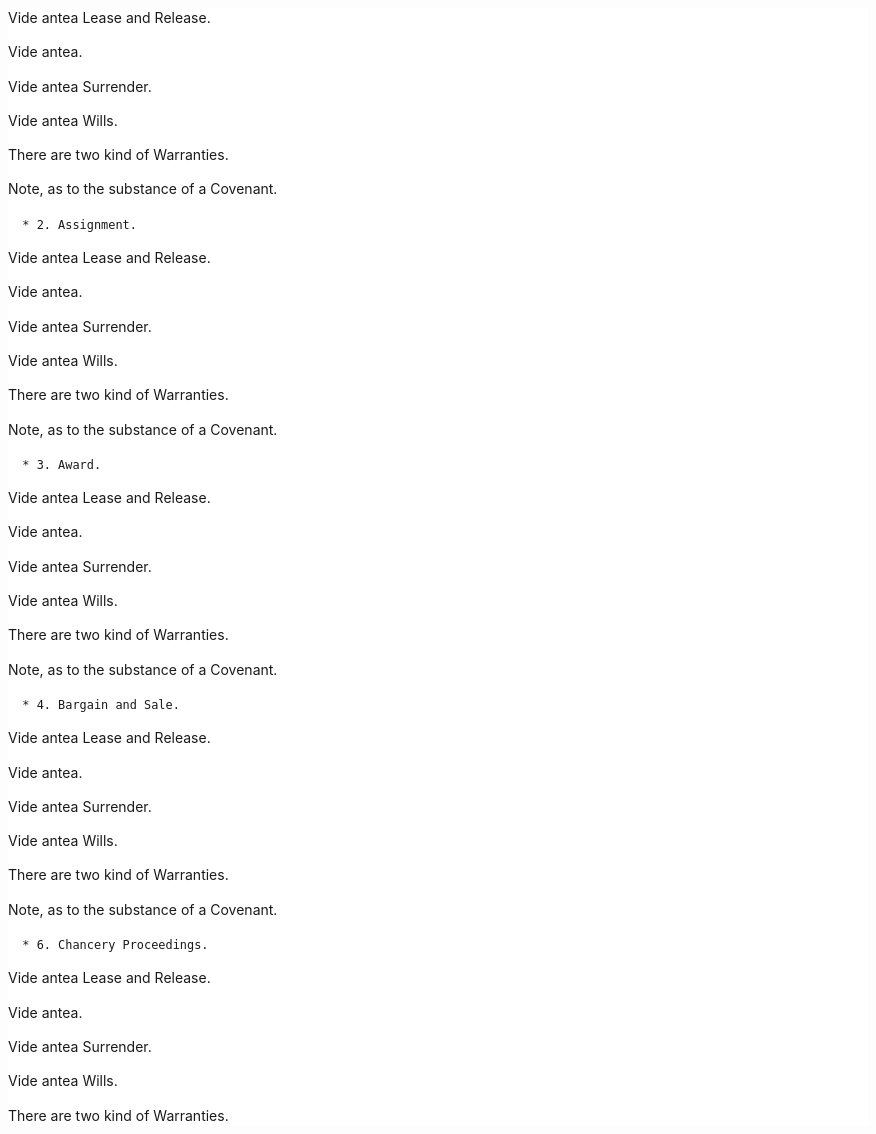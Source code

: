 Vide antea Lease and Release.

Vide antea.

Vide antea Surrender.

Vide antea Wills.

There are two kind of Warranties.

Note, as to the substance of a Covenant.

      * 2. Assignment.

Vide antea Lease and Release.

Vide antea.

Vide antea Surrender.

Vide antea Wills.

There are two kind of Warranties.

Note, as to the substance of a Covenant.

      * 3. Award.

Vide antea Lease and Release.

Vide antea.

Vide antea Surrender.

Vide antea Wills.

There are two kind of Warranties.

Note, as to the substance of a Covenant.

      * 4. Bargain and Sale.

Vide antea Lease and Release.

Vide antea.

Vide antea Surrender.

Vide antea Wills.

There are two kind of Warranties.

Note, as to the substance of a Covenant.

      * 6. Chancery Proceedings.

Vide antea Lease and Release.

Vide antea.

Vide antea Surrender.

Vide antea Wills.

There are two kind of Warranties.
